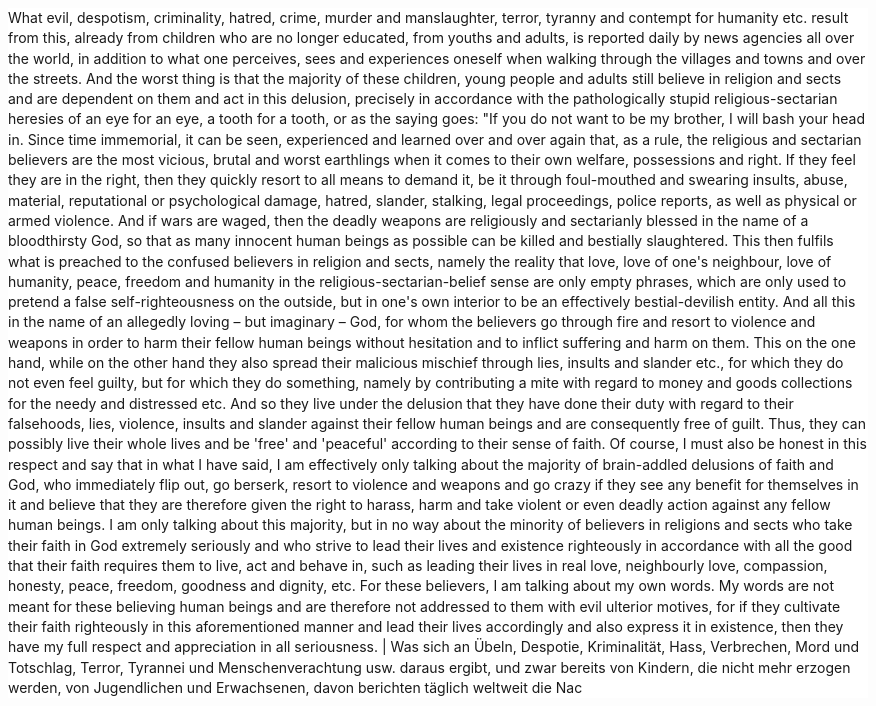 What evil, despotism, criminality, hatred, crime, murder and manslaughter, terror, tyranny and contempt for humanity etc. result from this, already from children who are no longer educated, from youths and adults, is reported daily by news agencies all over the world, in addition to what one perceives, sees and experiences oneself when walking through the villages and towns and over the streets. And the worst thing is that the majority of these children, young people and adults still believe in religion and sects and are dependent on them and act in this delusion, precisely in accordance with the pathologically stupid religious-sectarian heresies of an eye for an eye, a tooth for a tooth, or as the saying goes: "If you do not want to be my brother, I will bash your head in. Since time immemorial, it can be seen, experienced and learned over and over again that, as a rule, the religious and sectarian believers are the most vicious, brutal and worst earthlings when it comes to their own welfare, possessions and right. If they feel they are in the right, then they quickly resort to all means to demand it, be it through foul-mouthed and swearing insults, abuse, material, reputational or psychological damage, hatred, slander, stalking, legal proceedings, police reports, as well as physical or armed violence. And if wars are waged, then the deadly weapons are religiously and sectarianly blessed in the name of a bloodthirsty God, so that as many innocent human beings as possible can be killed and bestially slaughtered. This then fulfils what is preached to the confused believers in religion and sects, namely the reality that love, love of one's neighbour, love of humanity, peace, freedom and humanity in the religious-sectarian-belief sense are only empty phrases, which are only used to pretend a false self-righteousness on the outside, but in one's own interior to be an effectively bestial-devilish entity. And all this in the name of an allegedly loving – but imaginary – God, for whom the believers go through fire and resort to violence and weapons in order to harm their fellow human beings without hesitation and to inflict suffering and harm on them. This on the one hand, while on the other hand they also spread their malicious mischief through lies, insults and slander etc., for which they do not even feel guilty, but for which they do something, namely by contributing a mite with regard to money and goods collections for the needy and distressed etc. And so they live under the delusion that they have done their duty with regard to their falsehoods, lies, violence, insults and slander against their fellow human beings and are consequently free of guilt. Thus, they can possibly live their whole lives and be 'free' and 'peaceful' according to their sense of faith. Of course, I must also be honest in this respect and say that in what I have said, I am effectively only talking about the majority of brain-addled delusions of faith and God, who immediately flip out, go berserk, resort to violence and weapons and go crazy if they see any benefit for themselves in it and believe that they are therefore given the right to harass, harm and take violent or even deadly action against any fellow human beings. I am only talking about this majority, but in no way about the minority of believers in religions and sects who take their faith in God extremely seriously and who strive to lead their lives and existence righteously in accordance with all the good that their faith requires them to live, act and behave in, such as leading their lives in real love, neighbourly love, compassion, honesty, peace, freedom, goodness and dignity, etc. For these believers, I am talking about my own words. My words are not meant for these believing human beings and are therefore not addressed to them with evil ulterior motives, for if they cultivate their faith righteously in this aforementioned manner and lead their lives accordingly and also express it in existence, then they have my full respect and appreciation in all seriousness.  | Was sich an Übeln, Despotie, Kriminalität, Hass, Verbrechen, Mord und Totschlag, Terror, Tyrannei und Menschenverachtung usw. daraus ergibt, und zwar bereits von Kindern, die nicht mehr erzogen werden, von Jugendlichen und Erwachsenen, davon berichten täglich weltweit die Nac
